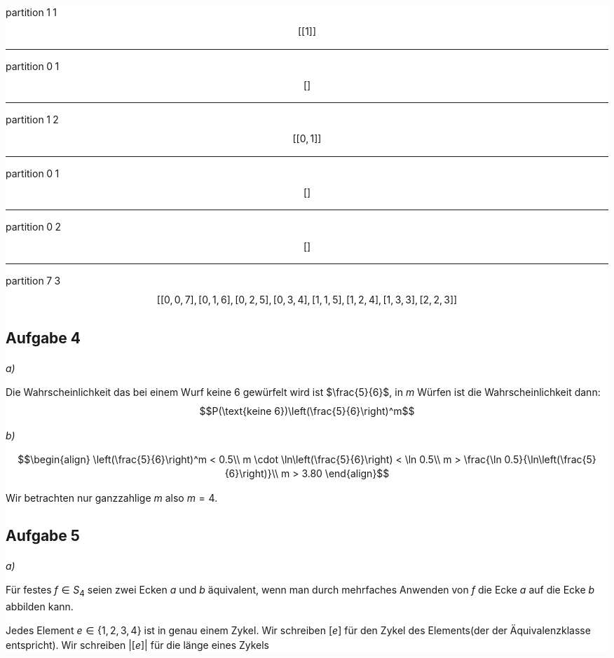 $\text{partition}\;1\;1$
$$[[1]]$$

---

$\text{partition}\;0\;1$
$$[]$$

---

$\text{partition}\;1\;2$
$$[[0, 1]]$$

---

$\text{partition}\;0\;1$
$$[]$$

---

$\text{partition}\;0\;2$
$$[]$$

---

$\text{partition}\;7\;3$
$$[[0, 0, 7], [0, 1, 6], [0, 2, 5], [0, 3, 4], [1, 1, 5], [1, 2, 4], [1, 3, 3], [2, 2, 3]]$$

## Aufgabe 4
_a)_

Die Wahrscheinlichkeit das bei einem Wurf keine $6$ gewürfelt wird ist $\frac{5}{6}$, in $m$ Würfen ist die Wahrscheinlichkeit dann:
$$P(\text{keine 6})\left(\frac{5}{6}\right)^m$$

_b)_

$$\begin{align}
\left(\frac{5}{6}\right)^m < 0.5\\
m \cdot \ln\left(\frac{5}{6}\right) < \ln 0.5\\
m > \frac{\ln 0.5}{\ln\left(\frac{5}{6}\right)}\\
m > 3.80
\end{align}$$

Wir betrachten nur ganzzahlige $m$ also $m=4$.


## Aufgabe 5

_a)_

Für festes $f\in S_4$ seien zwei Ecken $a$ und $b$ äquivalent, wenn man durch mehrfaches Anwenden von $f$ die Ecke $a$ auf die Ecke $b$ abbilden kann.

Jedes Element $e\in\lbrace 1, 2, 3, 4\rbrace$ ist in genau einem Zykel. Wir schreiben $[e]$ für den Zykel des Elements(der der Äquivalenzklasse entspricht). Wir schreiben $|[e]|$ für die länge eines Zykels
